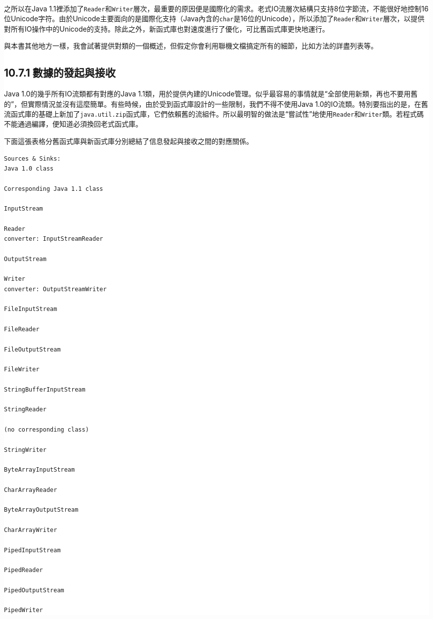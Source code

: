 之所以在Java 1.1裡添加了`Reader`和`Writer`層次，最重要的原因便是國際化的需求。老式IO流層次結構只支持8位字節流，不能很好地控制16位Unicode字符。由於Unicode主要面向的是國際化支持（Java內含的`char`是16位的Unicode），所以添加了`Reader`和`Writer`層次，以提供對所有IO操作中的Unicode的支持。除此之外，新函式庫也對速度進行了優化，可比舊函式庫更快地運行。

與本書其他地方一樣，我會試著提供對類的一個概述，但假定你會利用聯機文檔搞定所有的細節，比如方法的詳盡列表等。

## 10.7.1 數據的發起與接收

Java 1.0的幾乎所有IO流類都有對應的Java 1.1類，用於提供內建的Unicode管理。似乎最容易的事情就是“全部使用新類，再也不要用舊的”，但實際情況並沒有這麼簡單。有些時候，由於受到函式庫設計的一些限制，我們不得不使用Java 1.0的IO流類。特別要指出的是，在舊流函式庫的基礎上新加了`java.util.zip`函式庫，它們依賴舊的流組件。所以最明智的做法是“嘗試性”地使用`Reader`和`Writer`類。若程式碼不能通過編譯，便知道必須換回老式函式庫。

下面這張表格分舊函式庫與新函式庫分別總結了信息發起與接收之間的對應關係。

```
Sources & Sinks:
Java 1.0 class

Corresponding Java 1.1 class

InputStream

Reader
converter: InputStreamReader

OutputStream

Writer
converter: OutputStreamWriter

FileInputStream

FileReader

FileOutputStream

FileWriter

StringBufferInputStream

StringReader

(no corresponding class)

StringWriter

ByteArrayInputStream

CharArrayReader

ByteArrayOutputStream

CharArrayWriter

PipedInputStream

PipedReader

PipedOutputStream

PipedWriter

```
